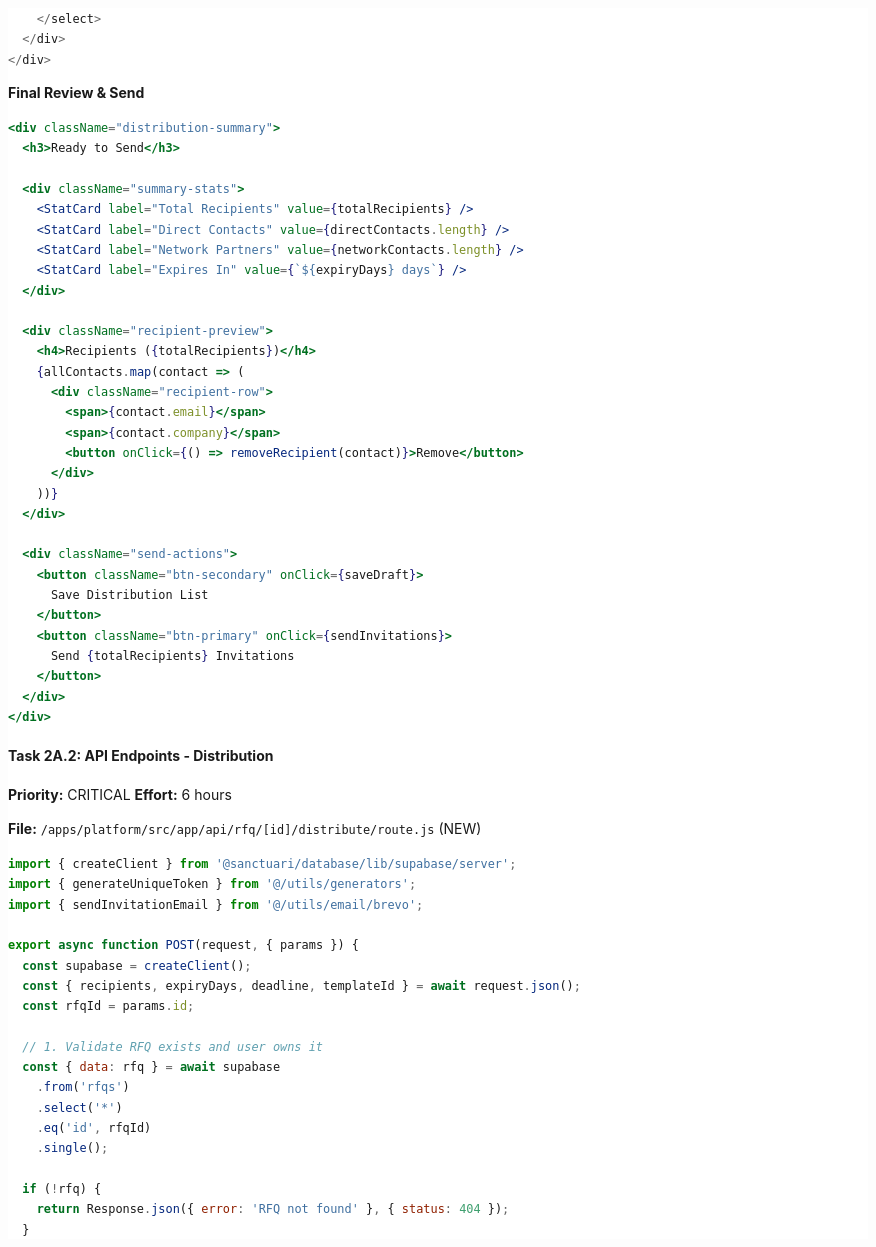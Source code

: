 ```jsx
    </select>
  </div>
</div>
```

**Final Review & Send**
```jsx
<div className="distribution-summary">
  <h3>Ready to Send</h3>

  <div className="summary-stats">
    <StatCard label="Total Recipients" value={totalRecipients} />
    <StatCard label="Direct Contacts" value={directContacts.length} />
    <StatCard label="Network Partners" value={networkContacts.length} />
    <StatCard label="Expires In" value={`${expiryDays} days`} />
  </div>

  <div className="recipient-preview">
    <h4>Recipients ({totalRecipients})</h4>
    {allContacts.map(contact => (
      <div className="recipient-row">
        <span>{contact.email}</span>
        <span>{contact.company}</span>
        <button onClick={() => removeRecipient(contact)}>Remove</button>
      </div>
    ))}
  </div>

  <div className="send-actions">
    <button className="btn-secondary" onClick={saveDraft}>
      Save Distribution List
    </button>
    <button className="btn-primary" onClick={sendInvitations}>
      Send {totalRecipients} Invitations
    </button>
  </div>
</div>
```

#### Task 2A.2: API Endpoints - Distribution
**Priority:** CRITICAL
**Effort:** 6 hours

**File:** `/apps/platform/src/app/api/rfq/[id]/distribute/route.js` (NEW)

```javascript
import { createClient } from '@sanctuari/database/lib/supabase/server';
import { generateUniqueToken } from '@/utils/generators';
import { sendInvitationEmail } from '@/utils/email/brevo';

export async function POST(request, { params }) {
  const supabase = createClient();
  const { recipients, expiryDays, deadline, templateId } = await request.json();
  const rfqId = params.id;

  // 1. Validate RFQ exists and user owns it
  const { data: rfq } = await supabase
    .from('rfqs')
    .select('*')
    .eq('id', rfqId)
    .single();

  if (!rfq) {
    return Response.json({ error: 'RFQ not found' }, { status: 404 });
  }
```